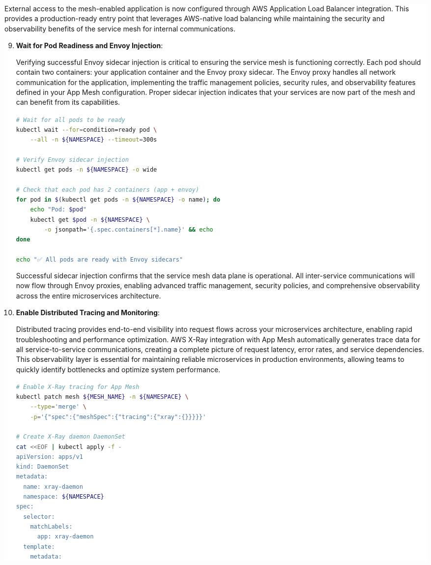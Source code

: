    External access to the mesh-enabled application is now configured through AWS Application Load Balancer integration. This provides a production-ready entry point that leverages AWS-native load balancing while maintaining the security and observability benefits of the service mesh for internal communications.

9. **Wait for Pod Readiness and Envoy Injection**:

   Verifying successful Envoy sidecar injection is critical to ensuring the service mesh is functioning correctly. Each pod should contain two containers: your application container and the Envoy proxy sidecar. The Envoy proxy handles all network communication for the application, implementing the traffic management policies, security rules, and observability features defined in your App Mesh configuration. Proper sidecar injection indicates that your services are now part of the mesh and can benefit from its capabilities.

   ```bash
   # Wait for all pods to be ready
   kubectl wait --for=condition=ready pod \
       --all -n ${NAMESPACE} --timeout=300s
   
   # Verify Envoy sidecar injection
   kubectl get pods -n ${NAMESPACE} -o wide
   
   # Check that each pod has 2 containers (app + envoy)
   for pod in $(kubectl get pods -n ${NAMESPACE} -o name); do
       echo "Pod: $pod"
       kubectl get $pod -n ${NAMESPACE} \
           -o jsonpath='{.spec.containers[*].name}' && echo
   done
   
   echo "✅ All pods are ready with Envoy sidecars"
   ```

   Successful sidecar injection confirms that the service mesh data plane is operational. All inter-service communications will now flow through Envoy proxies, enabling advanced traffic management, security policies, and comprehensive observability across the entire microservices architecture.

10. **Enable Distributed Tracing and Monitoring**:

    Distributed tracing provides end-to-end visibility into request flows across your microservices architecture, enabling rapid troubleshooting and performance optimization. AWS X-Ray integration with App Mesh automatically generates trace data for all service-to-service communications, creating a complete picture of request latency, error rates, and service dependencies. This observability layer is essential for maintaining reliable microservices in production environments, allowing teams to quickly identify bottlenecks and optimize system performance.

    ```bash
    # Enable X-Ray tracing for App Mesh
    kubectl patch mesh ${MESH_NAME} -n ${NAMESPACE} \
        --type='merge' \
        -p='{"spec":{"meshSpec":{"tracing":{"xray":{}}}}}'
    
    # Create X-Ray daemon DaemonSet
    cat <<EOF | kubectl apply -f -
    apiVersion: apps/v1
    kind: DaemonSet
    metadata:
      name: xray-daemon
      namespace: ${NAMESPACE}
    spec:
      selector:
        matchLabels:
          app: xray-daemon
      template:
        metadata: